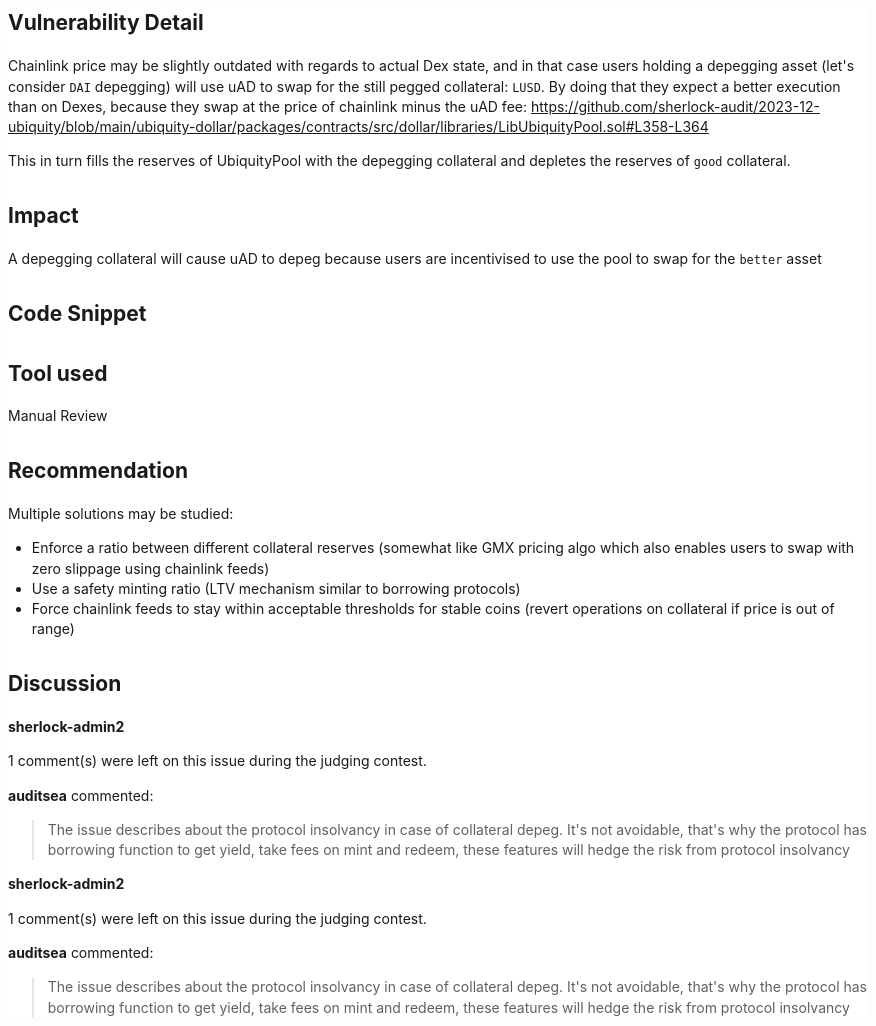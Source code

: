 ## Vulnerability Detail
Chainlink price may be slightly outdated with regards to actual Dex state, and in that case users holding a depegging asset (let's consider `DAI` depegging) will use uAD to swap for the still pegged collateral: `LUSD`. By doing that they expect a better execution than on Dexes, because they swap at the price of chainlink minus the uAD fee:
https://github.com/sherlock-audit/2023-12-ubiquity/blob/main/ubiquity-dollar/packages/contracts/src/dollar/libraries/LibUbiquityPool.sol#L358-L364

This in turn fills the reserves of UbiquityPool with the depegging collateral and depletes the reserves of `good` collateral.

## Impact
A depegging collateral will cause uAD to depeg because users are incentivised to use the pool to swap for the `better` asset

## Code Snippet

## Tool used
Manual Review

## Recommendation
Multiple solutions may be studied:
- Enforce a ratio between different collateral reserves (somewhat like GMX pricing algo which also enables users to swap with zero slippage using chainlink feeds)
- Use a safety minting ratio (LTV mechanism similar to borrowing protocols)
- Force chainlink feeds to stay within acceptable thresholds for stable coins (revert operations on collateral if price is out of range)



## Discussion

**sherlock-admin2**

1 comment(s) were left on this issue during the judging contest.

**auditsea** commented:
> The issue describes about the protocol insolvancy in case of collateral depeg. It's not avoidable, that's why the protocol has borrowing function to get yield, take fees on mint and redeem, these features will hedge the risk from protocol insolvancy



**sherlock-admin2**

1 comment(s) were left on this issue during the judging contest.

**auditsea** commented:
> The issue describes about the protocol insolvancy in case of collateral depeg. It's not avoidable, that's why the protocol has borrowing function to get yield, take fees on mint and redeem, these features will hedge the risk from protocol insolvancy
